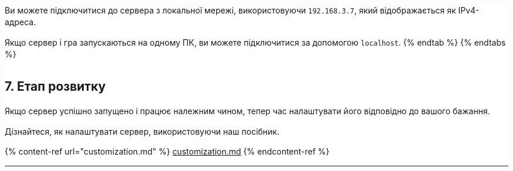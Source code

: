 Ви можете підключитися до сервера з локальної мережі, використовуючи `192.168.3.7`, який відображається як IPv4-адреса.

Якщо сервер і гра запускаються на одному ПК, ви можете підключитися за допомогою `localhost`.
{% endtab %}
{% endtabs %}

## 7. Етап розвитку

Якщо сервер успішно запущено і працює належним чином, тепер час налаштувати його відповідно до вашого бажання.

Дізнайтеся, як налаштувати сервер, використовуючи наш посібник.

{% content-ref url="customization.md" %}
[customization.md](customization.md)
{% endcontent-ref %}

***

[^1]: Java Runtime Environment, середовище виконання Java.

[^2]: Plazma, що базується на Paper, використовує Spigot, який, у свою чергу, базується на офіційній серверній платформі.

[^3]: Комбінація клавіш Windows + R

[^4]: У Linux виконайте `java --version` у терміналі

[^5]: JRE є одним з відкритих проектів існує кілька видів, так само як і для серверів Minecraft.

[^6]: Зазвичай відомий як **запускач**.

[^7]: Активувавши "Автоматичний перезапуск", сервер буде перезапущений автоматично. Для завершення роботи введіть `Control + C`.

[^8]: Не рекомендується встановлювати більше половини від загальної кількості системної пам'яті.

    Наприклад, якщо загальний обсяг пам'яті системи становить 8 ГБ, то не рекомендується встановлювати більше 4 ГБ.

[^9]: EULA, Ліцензійна угода з кінцевим користувачем. Докладніше на [веб-сайті Minecraft](https://www.minecraft.net/ko-kr/usage-guidelines).

[^10]: Корпорація Microsoft.

[^11]: Згідно зі статтею 32 пунктом 1 пунктом 9 Закону Кореї про просування галузі гральної промисловості, **Корейська компанія Microsoft** може подати судову скаргу.

[^12]: Universal Plug & Play. Purpur в Plazma використовує цю технологію для автоматичного спілкування з маршрутизатором лише тоді, коли сервер працює, тому не потрібно налаштовувати перенаправлення портів вручну.

[^13]: Якщо у вас немає облікового запису, ви можете зареєструватися в Ngrok за допомогою облікового запису Google або GitHub.
